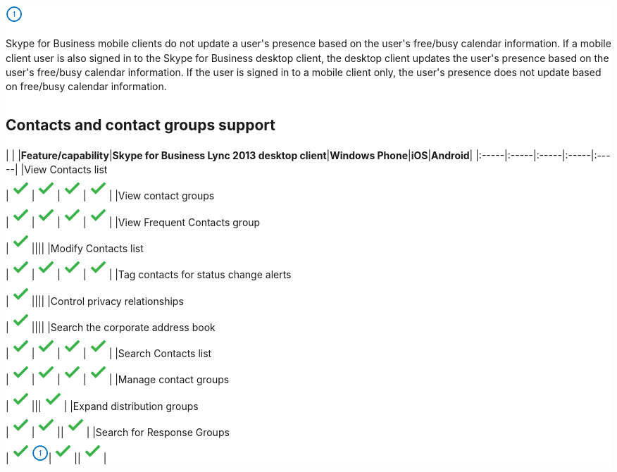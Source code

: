 
  
    
    
![read footnote 1](images/817e529d-a5e1-4969-a195-f3ba3c6a2e7f.png)
  
    
    
 Skype for Business mobile clients do not update a user's presence based on the user's free/busy calendar information. If a mobile client user is also signed in to the Skype for Business desktop client, the desktop client updates the user's presence based on the user's free/busy calendar information. If the user is signed in to a mobile client only, the user's presence does not update based on free/busy calendar information.
  
    
    

## Contacts and contact groups support


|
|
|****Feature/capability****|****Skype for Business Lync 2013 desktop client****|****Windows Phone****|****iOS****|****Android****|
|:-----|:-----|:-----|:-----|:-----|
|View Contacts list  <br/> |![checklist check-off](images/d551a87b-3ffe-4d16-b190-352a2042f65d.png)|![checklist check-off](images/d551a87b-3ffe-4d16-b190-352a2042f65d.png)|![checklist check-off](images/d551a87b-3ffe-4d16-b190-352a2042f65d.png)|![checklist check-off](images/d551a87b-3ffe-4d16-b190-352a2042f65d.png)|
|View contact groups  <br/> |![checklist check-off](images/d551a87b-3ffe-4d16-b190-352a2042f65d.png)|![checklist check-off](images/d551a87b-3ffe-4d16-b190-352a2042f65d.png)|![checklist check-off](images/d551a87b-3ffe-4d16-b190-352a2042f65d.png)|![checklist check-off](images/d551a87b-3ffe-4d16-b190-352a2042f65d.png)|
|View Frequent Contacts group  <br/> |![checklist check-off](images/d551a87b-3ffe-4d16-b190-352a2042f65d.png)||||
|Modify Contacts list  <br/> |![checklist check-off](images/d551a87b-3ffe-4d16-b190-352a2042f65d.png)|![checklist check-off](images/d551a87b-3ffe-4d16-b190-352a2042f65d.png)|![checklist check-off](images/d551a87b-3ffe-4d16-b190-352a2042f65d.png)|![checklist check-off](images/d551a87b-3ffe-4d16-b190-352a2042f65d.png)|
|Tag contacts for status change alerts  <br/> |![checklist check-off](images/d551a87b-3ffe-4d16-b190-352a2042f65d.png)||||
|Control privacy relationships  <br/> |![checklist check-off](images/d551a87b-3ffe-4d16-b190-352a2042f65d.png)||||
|Search the corporate address book  <br/> |![checklist check-off](images/d551a87b-3ffe-4d16-b190-352a2042f65d.png)|![checklist check-off](images/d551a87b-3ffe-4d16-b190-352a2042f65d.png)|![checklist check-off](images/d551a87b-3ffe-4d16-b190-352a2042f65d.png)|![checklist check-off](images/d551a87b-3ffe-4d16-b190-352a2042f65d.png)|
|Search Contacts list  <br/> |![checklist check-off](images/d551a87b-3ffe-4d16-b190-352a2042f65d.png)|![checklist check-off](images/d551a87b-3ffe-4d16-b190-352a2042f65d.png)|![checklist check-off](images/d551a87b-3ffe-4d16-b190-352a2042f65d.png)|![checklist check-off](images/d551a87b-3ffe-4d16-b190-352a2042f65d.png)|
|Manage contact groups  <br/> |![checklist check-off](images/d551a87b-3ffe-4d16-b190-352a2042f65d.png)|||![checklist check-off](images/d551a87b-3ffe-4d16-b190-352a2042f65d.png)|
|Expand distribution groups  <br/> |![checklist check-off](images/d551a87b-3ffe-4d16-b190-352a2042f65d.png)|![checklist check-off](images/d551a87b-3ffe-4d16-b190-352a2042f65d.png)||![checklist check-off](images/d551a87b-3ffe-4d16-b190-352a2042f65d.png)|
|Search for Response Groups  <br/> |![checklist check-off](images/d551a87b-3ffe-4d16-b190-352a2042f65d.png)![read footnote 1](images/817e529d-a5e1-4969-a195-f3ba3c6a2e7f.png)|![checklist check-off](images/d551a87b-3ffe-4d16-b190-352a2042f65d.png)||![checklist check-off](images/d551a87b-3ffe-4d16-b190-352a2042f65d.png)|